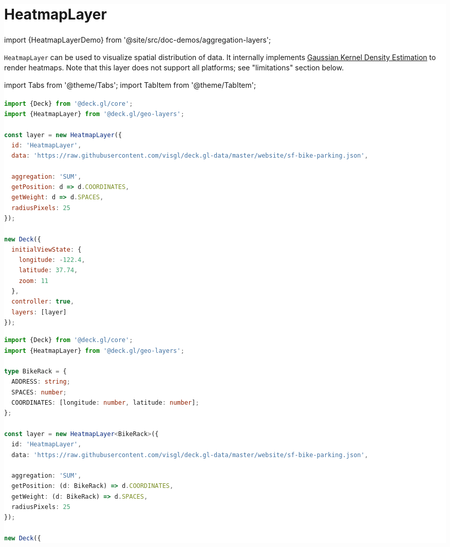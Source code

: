 # HeatmapLayer

import {HeatmapLayerDemo} from '@site/src/doc-demos/aggregation-layers';

<HeatmapLayerDemo />

`HeatmapLayer` can be used to visualize spatial distribution of data. It internally implements [Gaussian Kernel Density Estimation](https://en.wikipedia.org/wiki/Kernel%20%28statistics%29#Kernel_functions_in_common_use) to render heatmaps. Note that this layer does not support all platforms; see "limitations" section below.


import Tabs from '@theme/Tabs';
import TabItem from '@theme/TabItem';

<Tabs groupId="language">
  <TabItem value="js" label="JavaScript">

```js
import {Deck} from '@deck.gl/core';
import {HeatmapLayer} from '@deck.gl/geo-layers';

const layer = new HeatmapLayer({
  id: 'HeatmapLayer',
  data: 'https://raw.githubusercontent.com/visgl/deck.gl-data/master/website/sf-bike-parking.json',

  aggregation: 'SUM',
  getPosition: d => d.COORDINATES,
  getWeight: d => d.SPACES,
  radiusPixels: 25
});

new Deck({
  initialViewState: {
    longitude: -122.4,
    latitude: 37.74,
    zoom: 11
  },
  controller: true,
  layers: [layer]
});
```

  </TabItem>
  <TabItem value="ts" label="TypeScript">

```ts
import {Deck} from '@deck.gl/core';
import {HeatmapLayer} from '@deck.gl/geo-layers';

type BikeRack = {
  ADDRESS: string;
  SPACES: number;
  COORDINATES: [longitude: number, latitude: number];
};

const layer = new HeatmapLayer<BikeRack>({
  id: 'HeatmapLayer',
  data: 'https://raw.githubusercontent.com/visgl/deck.gl-data/master/website/sf-bike-parking.json',

  aggregation: 'SUM',
  getPosition: (d: BikeRack) => d.COORDINATES,
  getWeight: (d: BikeRack) => d.SPACES,
  radiusPixels: 25
});

new Deck({
```